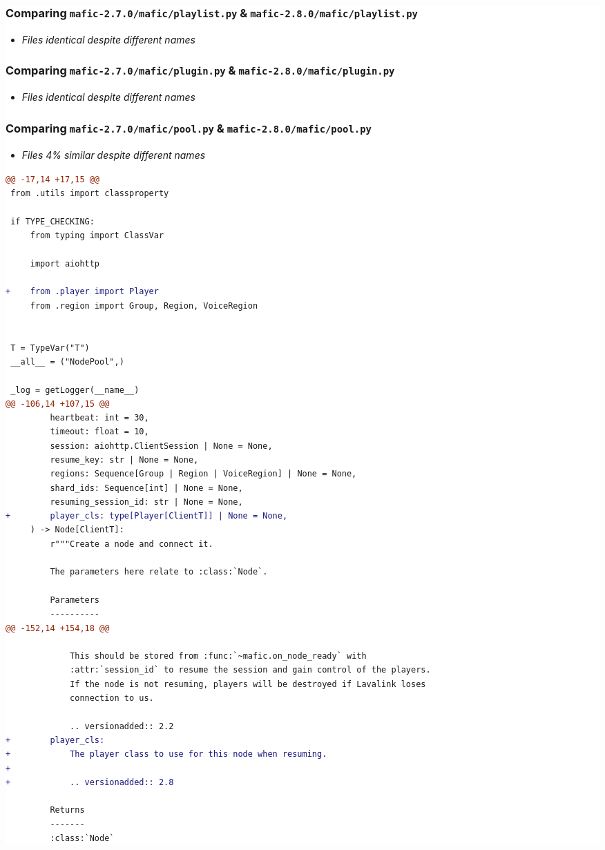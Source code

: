 ### Comparing `mafic-2.7.0/mafic/playlist.py` & `mafic-2.8.0/mafic/playlist.py`

 * *Files identical despite different names*

### Comparing `mafic-2.7.0/mafic/plugin.py` & `mafic-2.8.0/mafic/plugin.py`

 * *Files identical despite different names*

### Comparing `mafic-2.7.0/mafic/pool.py` & `mafic-2.8.0/mafic/pool.py`

 * *Files 4% similar despite different names*

```diff
@@ -17,14 +17,15 @@
 from .utils import classproperty
 
 if TYPE_CHECKING:
     from typing import ClassVar
 
     import aiohttp
 
+    from .player import Player
     from .region import Group, Region, VoiceRegion
 
 
 T = TypeVar("T")
 __all__ = ("NodePool",)
 
 _log = getLogger(__name__)
@@ -106,14 +107,15 @@
         heartbeat: int = 30,
         timeout: float = 10,
         session: aiohttp.ClientSession | None = None,
         resume_key: str | None = None,
         regions: Sequence[Group | Region | VoiceRegion] | None = None,
         shard_ids: Sequence[int] | None = None,
         resuming_session_id: str | None = None,
+        player_cls: type[Player[ClientT]] | None = None,
     ) -> Node[ClientT]:
         r"""Create a node and connect it.
 
         The parameters here relate to :class:`Node`.
 
         Parameters
         ----------
@@ -152,14 +154,18 @@
 
             This should be stored from :func:`~mafic.on_node_ready` with
             :attr:`session_id` to resume the session and gain control of the players.
             If the node is not resuming, players will be destroyed if Lavalink loses
             connection to us.
 
             .. versionadded:: 2.2
+        player_cls:
+            The player class to use for this node when resuming.
+
+            .. versionadded:: 2.8
 
         Returns
         -------
         :class:`Node`
```